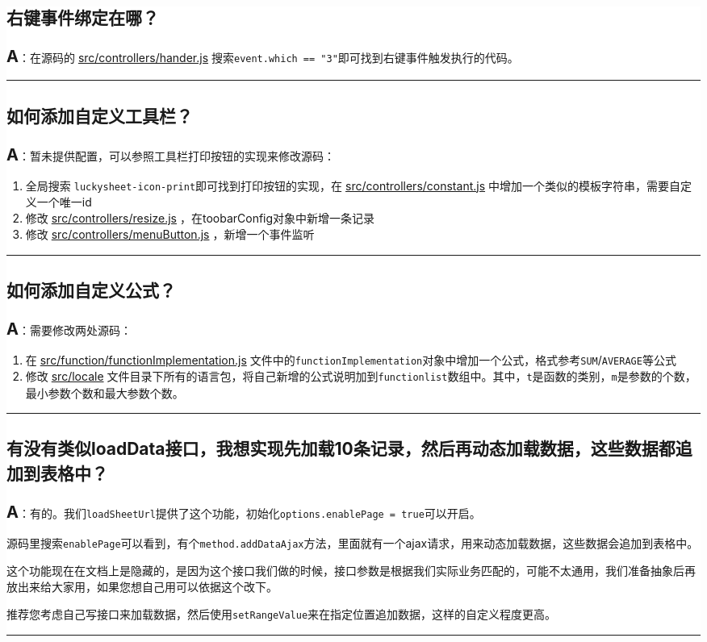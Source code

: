 ## 右键事件绑定在哪？

**<span style="font-size:20px;">A</span>**：在源码的 [src/controllers/hander.js](https://github.com/mengshukeji/Luckysheet/blob/master/src/controllers/handler.js) 搜索`event.which == "3"`即可找到右键事件触发执行的代码。

------------

## 如何添加自定义工具栏？

**<span style="font-size:20px;">A</span>**：暂未提供配置，可以参照工具栏打印按钮的实现来修改源码：
1. 全局搜索 `luckysheet-icon-print`即可找到打印按钮的实现，在 [src/controllers/constant.js](https://github.com/mengshukeji/Luckysheet/blob/master/src/controllers/constant.js) 中增加一个类似的模板字符串，需要自定义一个唯一id
2. 修改 [src/controllers/resize.js](https://github.com/mengshukeji/Luckysheet/blob/master/src/controllers/resize.js) ，在toobarConfig对象中新增一条记录
3. 修改 [src/controllers/menuButton.js](https://github.com/mengshukeji/Luckysheet/blob/master/src/controllers/menuButton.js) ，新增一个事件监听

------------

## 如何添加自定义公式？

**<span style="font-size:20px;">A</span>**：需要修改两处源码：
1. 在 [src/function/functionImplementation.js](https://github.com/mengshukeji/Luckysheet/blob/master/src/function/functionImplementation.js) 文件中的`functionImplementation`对象中增加一个公式，格式参考`SUM`/`AVERAGE`等公式
2. 修改 [src/locale](https://github.com/mengshukeji/Luckysheet/blob/master/src/locale) 文件目录下所有的语言包，将自己新增的公式说明加到`functionlist`数组中。其中，`t`是函数的类别，`m`是参数的个数，最小参数个数和最大参数个数。

------------

## 有没有类似loadData接口，我想实现先加载10条记录，然后再动态加载数据，这些数据都追加到表格中？

**<span style="font-size:20px;">A</span>**：有的。我们`loadSheetUrl`提供了这个功能，初始化`options.enablePage = true`可以开启。

源码里搜索`enablePage`可以看到，有个`method.addDataAjax`方法，里面就有一个ajax请求，用来动态加载数据，这些数据会追加到表格中。

这个功能现在在文档上是隐藏的，是因为这个接口我们做的时候，接口参数是根据我们实际业务匹配的，可能不太通用，我们准备抽象后再放出来给大家用，如果您想自己用可以依据这个改下。

推荐您考虑自己写接口来加载数据，然后使用`setRangeValue`来在指定位置追加数据，这样的自定义程度更高。

------------